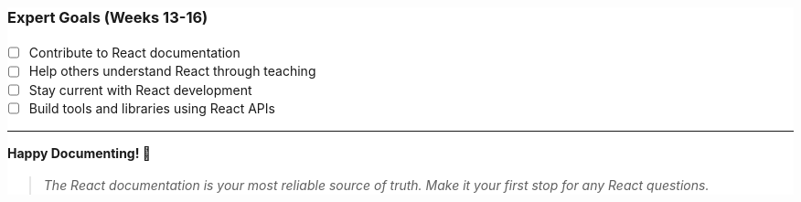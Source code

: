 ### **Expert Goals** (Weeks 13-16)
- [ ] Contribute to React documentation
- [ ] Help others understand React through teaching
- [ ] Stay current with React development
- [ ] Build tools and libraries using React APIs

---

**Happy Documenting! 📖**

> *The React documentation is your most reliable source of truth. Make it your first stop for any React questions.*
